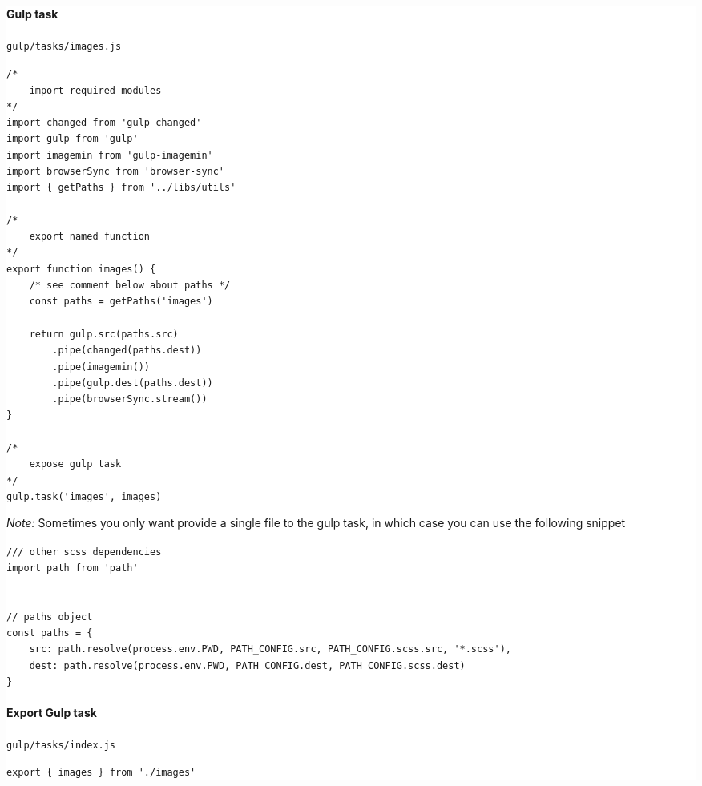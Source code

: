 #### Gulp task
`gulp/tasks/images.js`

```
/*
	import required modules
*/
import changed from 'gulp-changed'
import gulp from 'gulp'
import imagemin from 'gulp-imagemin'
import browserSync from 'browser-sync'
import { getPaths } from '../libs/utils'

/*
	export named function
*/
export function images() {
	/* see comment below about paths */
	const paths = getPaths('images')
	
	return gulp.src(paths.src)
		.pipe(changed(paths.dest))
		.pipe(imagemin())
		.pipe(gulp.dest(paths.dest))
		.pipe(browserSync.stream())
}

/*
	expose gulp task
*/
gulp.task('images', images)
```

*Note:* Sometimes you only want provide a single file to the gulp task, in which case you can use the following snippet

```
/// other scss dependencies
import path from 'path'


// paths object
const paths = {
	src: path.resolve(process.env.PWD, PATH_CONFIG.src, PATH_CONFIG.scss.src, '*.scss'),
	dest: path.resolve(process.env.PWD, PATH_CONFIG.dest, PATH_CONFIG.scss.dest)
}

```


#### Export Gulp task
`gulp/tasks/index.js`

```
export { images } from './images'
```
